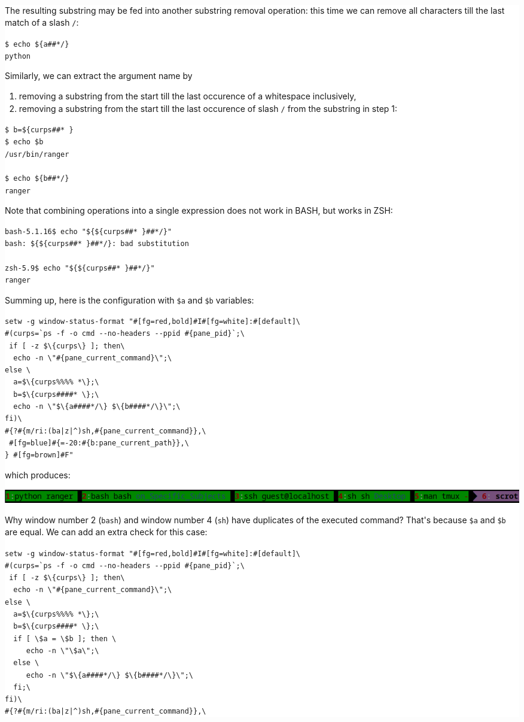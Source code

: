 The resulting substring may be fed into another substring removal operation: this time we can remove all characters till the last match of a slash `/`:
```
$ echo ${a##*/}
python
```

Similarly, we can extract the argument name by
  1) removing a substring from the start till the last occurence of a whitespace inclusively,
  2) removing a substring from the start till the last occurence of slash `/` from the substring in step 1:
```
$ b=${curps##* }
$ echo $b
/usr/bin/ranger

$ echo ${b##*/}
ranger
```

Note that combining operations into a single expression does not work in BASH, but works in ZSH:
```
bash-5.1.16$ echo "${${curps##* }##*/}"
bash: ${${curps##* }##*/}: bad substitution

zsh-5.9$ echo "${${curps##* }##*/}"
ranger
```

Summing up, here is the configuration with `$a` and `$b` variables:
```
setw -g window-status-format "#[fg=red,bold]#I#[fg=white]:#[default]\
#(curps=`ps -f -o cmd --no-headers --ppid #{pane_pid}`;\
 if [ -z $\{curps\} ]; then\
  echo -n \"#{pane_current_command}\";\
else \
  a=$\{curps%%%% *\};\
  b=$\{curps####* \};\
  echo -n \"$\{a####*/\} $\{b####*/\}\";\
fi)\
#{?#{m/ri:(ba|z|^)sh,#{pane_current_command}},\
 #[fg=blue]#{=-20:#{b:pane_current_path}},\
} #[fg=brown]#F"
```
which produces:

![image](screenshots/tmux_9c.png)

Why window number 2 (`bash`) and window number 4 (`sh`) have duplicates of the executed command? That's because `$a` and `$b` are equal.
We can add an extra check for this case:
```
setw -g window-status-format "#[fg=red,bold]#I#[fg=white]:#[default]\
#(curps=`ps -f -o cmd --no-headers --ppid #{pane_pid}`;\
 if [ -z $\{curps\} ]; then\
  echo -n \"#{pane_current_command}\";\
else \
  a=$\{curps%%%% *\};\
  b=$\{curps####* \};\
  if [ \$a = \$b ]; then \
     echo -n \"\$a\";\
  else \
     echo -n \"$\{a####*/\} $\{b####*/\}\";\
  fi;\
fi)\
#{?#{m/ri:(ba|z|^)sh,#{pane_current_command}},\
```